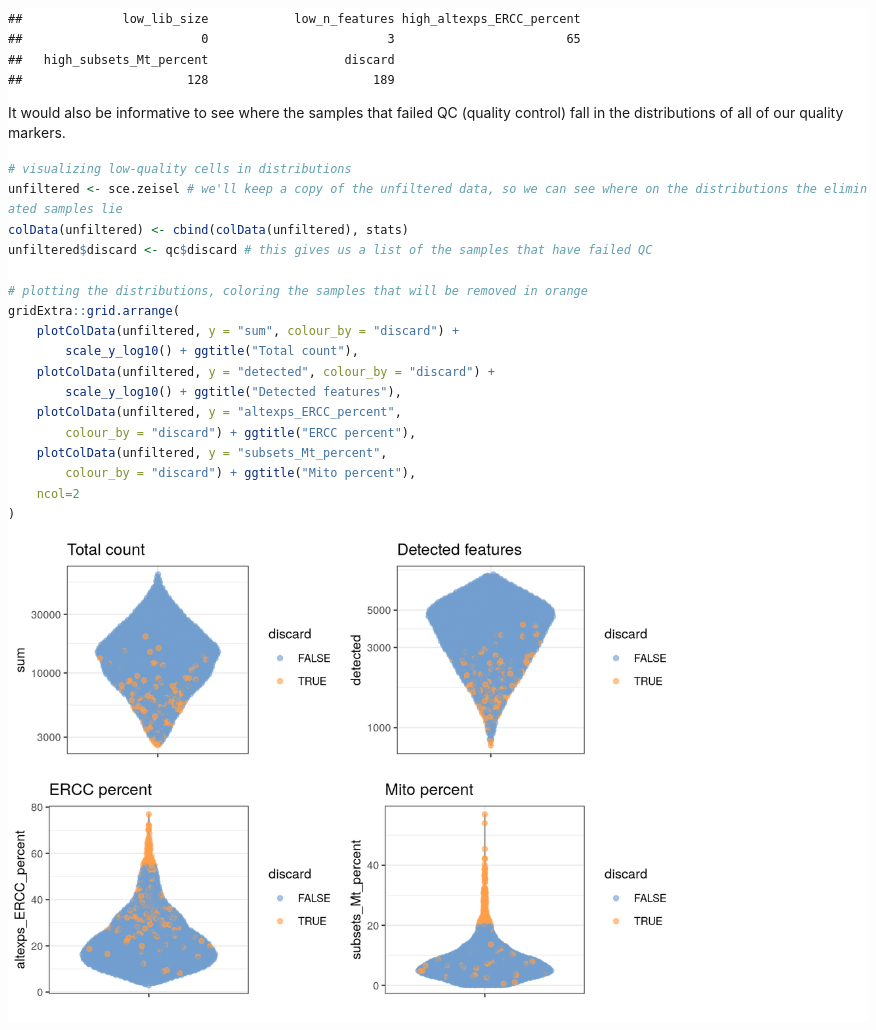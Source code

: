 ```
##              low_lib_size            low_n_features high_altexps_ERCC_percent 
##                         0                         3                        65 
##   high_subsets_Mt_percent                   discard 
##                       128                       189
```

It would also be informative to see where the samples that failed QC (quality control) fall in the distributions of all of our quality markers.


```r
# visualizing low-quality cells in distributions
unfiltered <- sce.zeisel # we'll keep a copy of the unfiltered data, so we can see where on the distributions the eliminated samples lie
colData(unfiltered) <- cbind(colData(unfiltered), stats)
unfiltered$discard <- qc$discard # this gives us a list of the samples that have failed QC

# plotting the distributions, coloring the samples that will be removed in orange
gridExtra::grid.arrange(
    plotColData(unfiltered, y = "sum", colour_by = "discard") +
        scale_y_log10() + ggtitle("Total count"),
    plotColData(unfiltered, y = "detected", colour_by = "discard") +
        scale_y_log10() + ggtitle("Detected features"),
    plotColData(unfiltered, y = "altexps_ERCC_percent",
        colour_by = "discard") + ggtitle("ERCC percent"),
    plotColData(unfiltered, y = "subsets_Mt_percent",
        colour_by = "discard") + ggtitle("Mito percent"),
    ncol=2
)
```

<img src="06-data-cleaning_files/figure-html/unnamed-chunk-3-1.png" width="672" />
